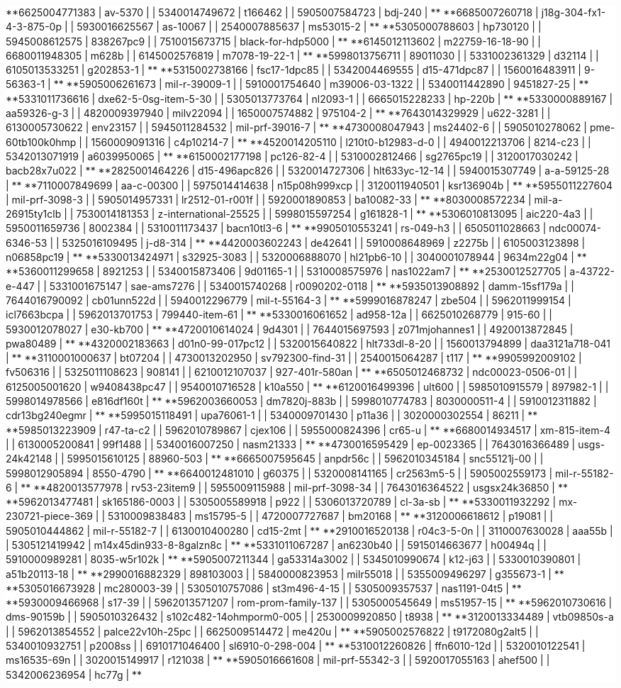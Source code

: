 **6625004771383 | av-5370 |  | 5340014749672 | t166462 |  | 5905007584723 | bdj-240 | **    **6685007260718 | j18g-304-fx1-4-3-875-0p |  | 5930016625567 | as-10067 |  | 2540007885637 | ms53015-2 | **    **5305000788603 | hp730120 |  | 5945008612575 | 838267pc9 |  | 7510015673715 | black-for-hdp5000 | **    **6145012113602 | m22759-16-18-90 |  | 6680011948305 | m628b |  | 6145002576819 | m7078-19-22-1 | **    **5998013756711 | 89011030 |  | 5331002361329 | d32114 |  | 6105013533251 | g202853-1 | **    **5315002738166 | fsc17-1dpc85 |  | 5342004469555 | d15-471dpc87 |  | 1560016483911 | 9-56363-1 | **
**5905006261673 | mil-r-39009-1 |  | 5910001754640 | m39006-03-1322 |  | 5340011442890 | 9451827-25 | **    **5331011736616 | dxe62-5-0sg-item-5-30 |  | 5305013773764 | nl2093-1 |  | 6665015228233 | hp-220b | **    **5330000889167 | aa59326-g-3 |  | 4820009397940 | milv22094 |  | 1650007574882 | 975104-2 | **    **7643014329929 | u622-3281 |  | 6130005730622 | env23157 |  | 5945011284532 | mil-prf-39016-7 | **    **4730008047943 | ms24402-6 |  | 5905010278062 | pme-60tb100k0hmp |  | 1560009091316 | c4p10214-7 | **    **4520014205110 | l210t0-b12983-d-0 |  | 4940012213706 | 8214-c23 |  | 5342013071919 | a6039950065 | **
**6150002177198 | pc126-82-4 |  | 5310002812466 | sg2765pc19 |  | 3120017030242 | bacb28x7u022 | **    **2825001464226 | d15-496apc826 |  | 5320014727306 | hlt633yc-12-14 |  | 5940015307749 | a-a-59125-28 | **    **7110007849699 | aa-c-00300 |  | 5975014414638 | n15p08h999xcp |  | 3120011940501 | ksr136904b | **    **5955011227604 | mil-prf-3098-3 |  | 5905014957331 | lr2512-01-r001f |  | 5920001890853 | ba10082-33 | **    **8030008572234 | mil-a-26915ty1clb |  | 7530014181353 | z-international-25525 |  | 5998015597254 | g161828-1 | **    **5306010813095 | aic220-4a3 |  | 5950011659736 | 8002384 |  | 5310011173437 | bacn10tl3-6 | **
**9905010553241 | rs-049-h3 |  | 6505011028663 | ndc00074-6346-53 |  | 5325016109495 | j-d8-314 | **    **4420003602243 | de42641 |  | 5910008648969 | z2275b |  | 6105003123898 | n06858pc19 | **    **5330013424971 | s32925-3083 |  | 5320006888070 | hl21pb6-10 |  | 3040001078944 | 9634m22g04 | **    **5360011299658 | 8921253 |  | 5340015873406 | 9d01165-1 |  | 5310008575976 | nas1022am7 | **    **2530012527705 | a-43722-e-447 |  | 5331001675147 | sae-ams7276 |  | 5340015740268 | r0090202-0118 | **    **5935013908892 | damm-15sf179a |  | 7644016790092 | cb01unn522d |  | 5940012296779 | mil-t-55164-3 | **
**5999016878247 | zbe504 |  | 5962011999154 | icl7663bcpa |  | 5962013701753 | 799440-item-61 | **    **5330016061652 | ad958-12a |  | 6625010268779 | 915-60 |  | 5930012078027 | e30-kb700 | **    **4720010614024 | 9d4301 |  | 7644015697593 | z071mjohannes1 |  | 4920013872845 | pwa80489 | **    **4320002183663 | d01n0-99-017pc12 |  | 5320015640822 | hlt733dl-8-20 |  | 1560013794899 | daa3121a718-041 | **    **3110001000637 | bt07204 |  | 4730013202950 | sv792300-find-31 |  | 2540015064287 | t117 | **    **9905992009102 | fv506316 |  | 5325011108623 | 908141 |  | 6210012107037 | 927-401r-580an | **
**6505012468732 | ndc00023-0506-01 |  | 6125005001620 | w9408438pc47 |  | 9540010716528 | k10a550 | **    **6120016499396 | ult600 |  | 5985010915579 | 897982-1 |  | 5998014978566 | e816df160t | **    **5962003660053 | dm7820j-883b |  | 5998010774783 | 8030000511-4 |  | 5910012311882 | cdr13bg240egmr | **    **5995015118491 | upa76061-1 |  | 5340009701430 | p11a36 |  | 3020000302554 | 86211 | **    **5985013223909 | r47-ta-c2 |  | 5962010789867 | cjex106 |  | 5955000824396 | cr65-u | **    **6680014934517 | xm-815-item-4 |  | 6130005200841 | 99f1488 |  | 5340016007250 | nasm21333 | **
**4730016595429 | ep-0023365 |  | 7643016366489 | usgs-24k42148 |  | 5995015610125 | 88960-503 | **    **6665007595645 | anpdr56c |  | 5962010345184 | snc55121j-00 |  | 5998012905894 | 8550-4790 | **    **6640012481010 | g60375 |  | 5320008141165 | cr2563m5-5 |  | 5905002559173 | mil-r-55182-6 | **    **4820013577978 | rv53-23item9 |  | 5955009115988 | mil-prf-3098-34 |  | 7643016364522 | usgsx24k36850 | **    **5962013477481 | sk165186-0003 |  | 5305005589918 | p922 |  | 5306013720789 | cl-3a-sb | **    **5330011932292 | mx-230721-piece-369 |  | 5310009838483 | ms15795-5 |  | 4720007727687 | bm20168 | **
**3120006618612 | p19081 |  | 5905010444862 | mil-r-55182-7 |  | 6130010400280 | cd15-2mt | **    **2910016520138 | r04c3-5-0n |  | 3110007630028 | aaa55b |  | 5305121419942 | m14x45din933-8-8galzn8c | **    **5331011067287 | an6230b40 |  | 5915014663677 | h00494q |  | 5910000989281 | 8035-w5r102k | **    **5905007211344 | ga53314a3002 |  | 5345010990674 | k12-j63 |  | 5330010390801 | a51b20113-18 | **    **2990016882329 | 898103003 |  | 5840000823953 | milr55018 |  | 5355009496297 | g355673-1 | **    **5305016673928 | mc280003-39 |  | 5305010757086 | st3m496-4-15 |  | 5305009357537 | nas1191-04t5 | **
**5930009466968 | s17-39 |  | 5962013571207 | rom-prom-family-137 |  | 5305000545649 | ms51957-15 | **    **5962010730616 | dms-90159b |  | 5905010326432 | s102c482-14ohmporm0-005 |  | 2530009920850 | t8938 | **    **3120013334489 | vtb09850s-a |  | 5962013854552 | palce22v10h-25pc |  | 6625009514472 | me420u | **    **5905002576822 | t9172080g2alt5 |  | 5340010932751 | p2008ss |  | 6910171046400 | sl6910-0-298-004 | **    **5310012260826 | ffn6010-12d |  | 5320010122541 | ms16535-69n |  | 3020015149917 | r121038 | **    **5905016661608 | mil-prf-55342-3 |  | 5920017055163 | ahef500 |  | 5342006236954 | hc77g | **